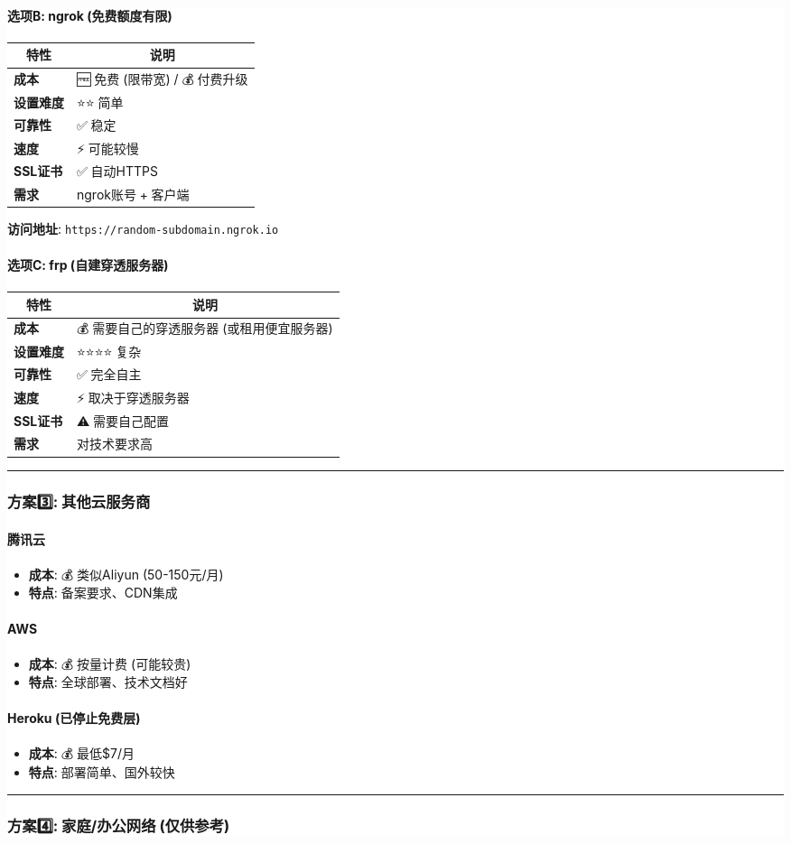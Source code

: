 #### 选项B: ngrok (免费额度有限)

| 特性 | 说明 |
|------|------|
| **成本** | 🆓 免费 (限带宽) / 💰 付费升级 |
| **设置难度** | ⭐⭐ 简单 |
| **可靠性** | ✅ 稳定 |
| **速度** | ⚡ 可能较慢 |
| **SSL证书** | ✅ 自动HTTPS |
| **需求** | ngrok账号 + 客户端 |

**访问地址**: `https://random-subdomain.ngrok.io`

#### 选项C: frp (自建穿透服务器)

| 特性 | 说明 |
|------|------|
| **成本** | 💰 需要自己的穿透服务器 (或租用便宜服务器) |
| **设置难度** | ⭐⭐⭐⭐ 复杂 |
| **可靠性** | ✅ 完全自主 |
| **速度** | ⚡ 取决于穿透服务器 |
| **SSL证书** | ⚠️ 需要自己配置 |
| **需求** | 对技术要求高 |

---

### 方案3️⃣: 其他云服务商

#### 腾讯云
- **成本**: 💰 类似Aliyun (50-150元/月)
- **特点**: 备案要求、CDN集成

#### AWS
- **成本**: 💰 按量计费 (可能较贵)
- **特点**: 全球部署、技术文档好

#### Heroku (已停止免费层)
- **成本**: 💰 最低$7/月
- **特点**: 部署简单、国外较快

---

### 方案4️⃣: 家庭/办公网络 (仅供参考)
